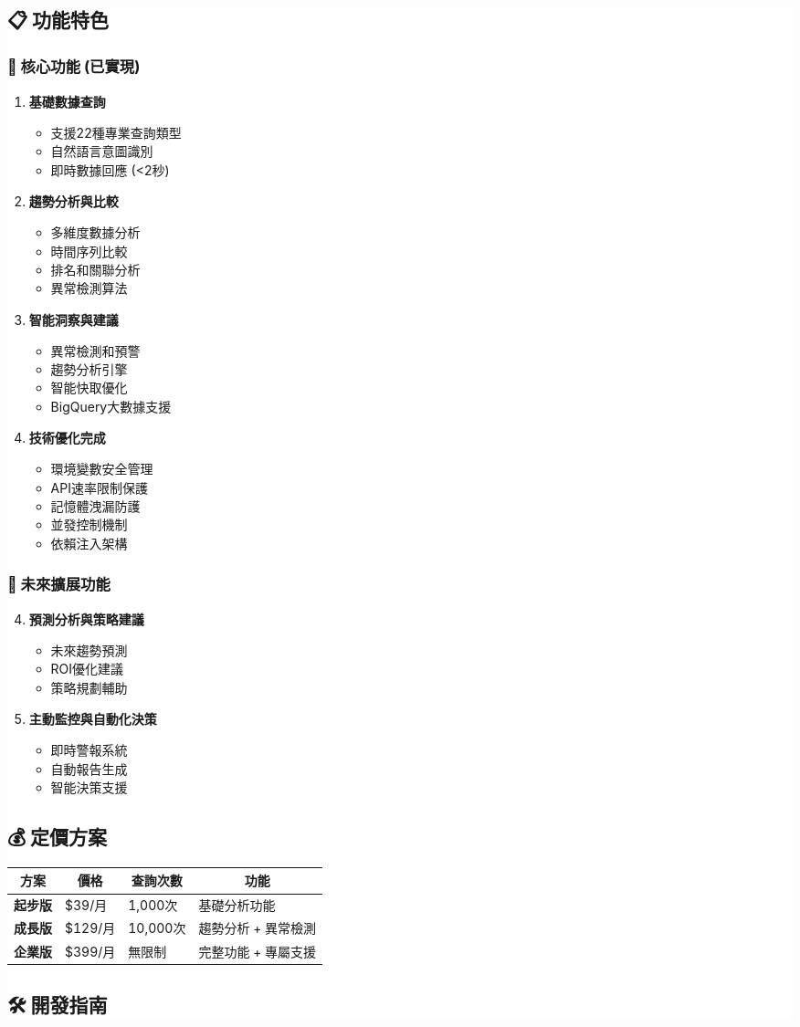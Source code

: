 ## 📋 功能特色

### 🎯 核心功能 (已實現)

1. **基礎數據查詢**
   - 支援22種專業查詢類型
   - 自然語言意圖識別
   - 即時數據回應 (<2秒)

2. **趨勢分析與比較**
   - 多維度數據分析
   - 時間序列比較
   - 排名和關聯分析
   - 異常檢測算法

3. **智能洞察與建議**
   - 異常檢測和預警
   - 趨勢分析引擎
   - 智能快取優化
   - BigQuery大數據支援

4. **技術優化完成**
   - 環境變數安全管理
   - API速率限制保護
   - 記憶體洩漏防護
   - 並發控制機制
   - 依賴注入架構

### 🔮 未來擴展功能

4. **預測分析與策略建議**
   - 未來趨勢預測
   - ROI優化建議
   - 策略規劃輔助

5. **主動監控與自動化決策**
   - 即時警報系統
   - 自動報告生成
   - 智能決策支援

## 💰 定價方案

| 方案 | 價格 | 查詢次數 | 功能 |
|------|------|----------|------|
| **起步版** | $39/月 | 1,000次 | 基礎分析功能 |
| **成長版** | $129/月 | 10,000次 | 趨勢分析 + 異常檢測 |
| **企業版** | $399/月 | 無限制 | 完整功能 + 專屬支援 |

## 🛠️ 開發指南
